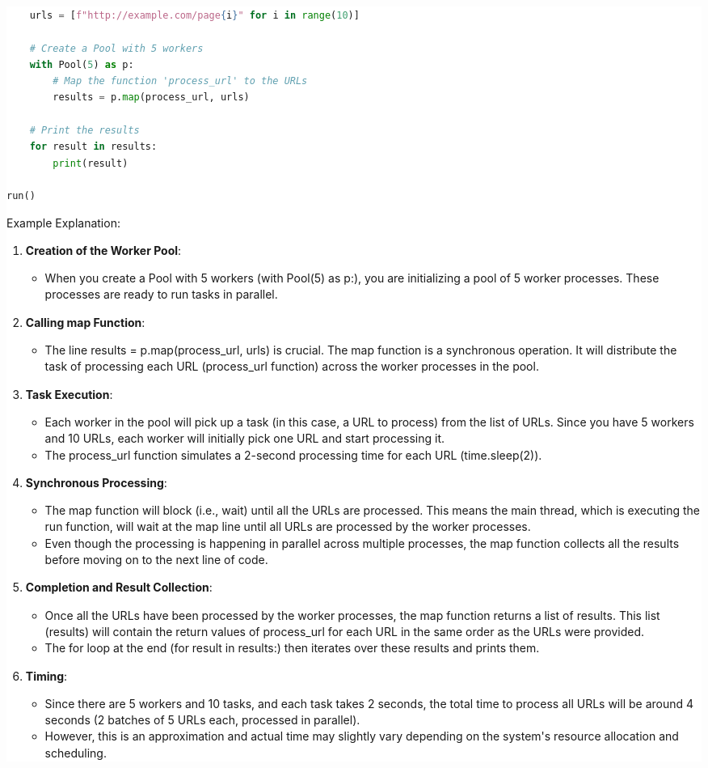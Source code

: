 ```python
    urls = [f"http://example.com/page{i}" for i in range(10)]
    
    # Create a Pool with 5 workers
    with Pool(5) as p:
        # Map the function 'process_url' to the URLs
        results = p.map(process_url, urls)
    
    # Print the results
    for result in results:
        print(result)

run()
```

Example Explanation:

1. **Creation of the Worker Pool**: 
   - When you create a Pool with 5 workers (with Pool(5) as p:), you are initializing a pool of 5 worker processes. These processes are ready to run tasks in parallel.

2. **Calling map Function**: 
   - The line results = p.map(process_url, urls) is crucial. The map function is a synchronous operation. It will distribute the task of processing each URL (process_url function) across the worker processes in the pool.

3. **Task Execution**:

   - Each worker in the pool will pick up a task (in this case, a URL to process) from the list of URLs. Since you have 5 workers and 10 URLs, each worker will initially pick one URL and start processing it.
   - The process_url function simulates a 2-second processing time for each URL (time.sleep(2)).

4. **Synchronous Processing**:

   - The map function will block (i.e., wait) until all the URLs are processed. This means the main thread, which is executing the run function, will wait at the map line until all URLs are processed by the worker processes.
   - Even though the processing is happening in parallel across multiple processes, the map function collects all the results before moving on to the next line of code.

5. **Completion and Result Collection**:

   - Once all the URLs have been processed by the worker processes, the map function returns a list of results. This list (results) will contain the return values of process_url for each URL in the same order as the URLs were provided.
   - The for loop at the end (for result in results:) then iterates over these results and prints them.

6. **Timing**:

   - Since there are 5 workers and 10 tasks, and each task takes 2 seconds, the total time to process all URLs will be around 4 seconds (2 batches of 5 URLs each, processed in parallel).
   - However, this is an approximation and actual time may slightly vary depending on the system's resource allocation and scheduling.

